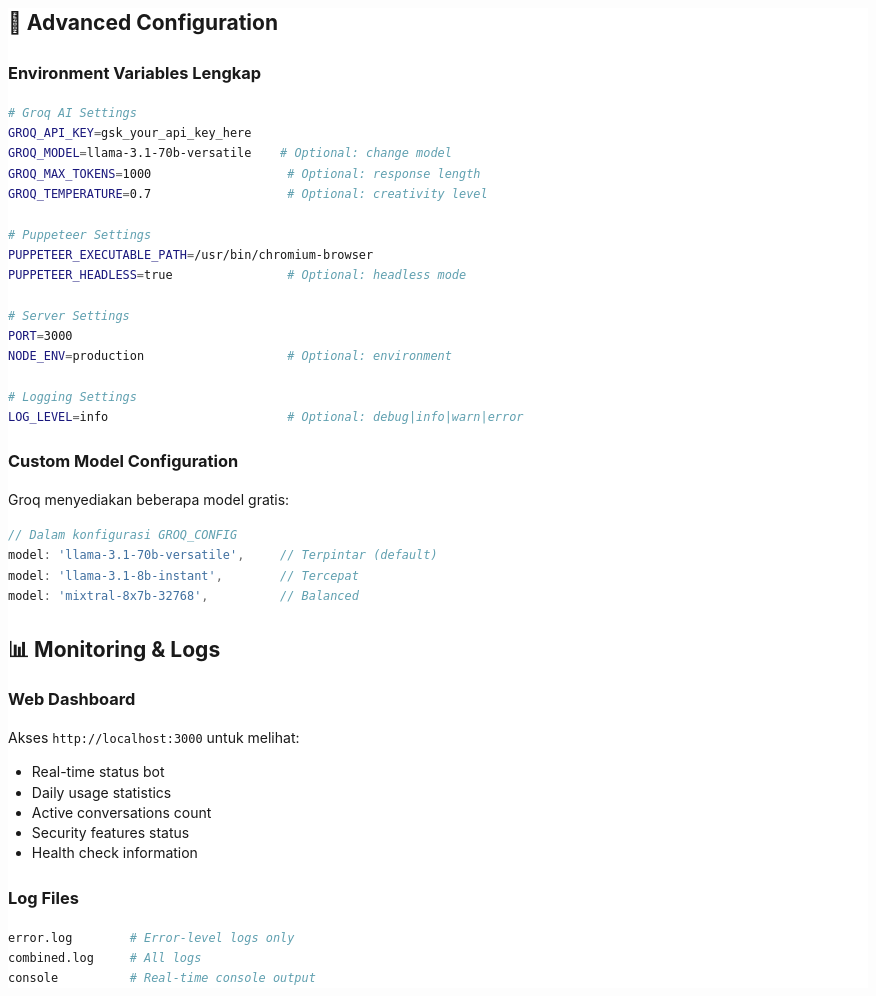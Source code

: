 ## 🔧 **Advanced Configuration**

### **Environment Variables Lengkap**

```bash
# Groq AI Settings
GROQ_API_KEY=gsk_your_api_key_here
GROQ_MODEL=llama-3.1-70b-versatile    # Optional: change model
GROQ_MAX_TOKENS=1000                   # Optional: response length
GROQ_TEMPERATURE=0.7                   # Optional: creativity level

# Puppeteer Settings
PUPPETEER_EXECUTABLE_PATH=/usr/bin/chromium-browser
PUPPETEER_HEADLESS=true                # Optional: headless mode

# Server Settings
PORT=3000
NODE_ENV=production                    # Optional: environment

# Logging Settings
LOG_LEVEL=info                         # Optional: debug|info|warn|error
```

### **Custom Model Configuration**

Groq menyediakan beberapa model gratis:

```javascript
// Dalam konfigurasi GROQ_CONFIG
model: 'llama-3.1-70b-versatile',     // Terpintar (default)
model: 'llama-3.1-8b-instant',        // Tercepat
model: 'mixtral-8x7b-32768',          // Balanced
```

## 📊 **Monitoring & Logs**

### **Web Dashboard**
Akses `http://localhost:3000` untuk melihat:
- Real-time status bot
- Daily usage statistics  
- Active conversations count
- Security features status
- Health check information

### **Log Files**
```bash
error.log        # Error-level logs only
combined.log     # All logs
console          # Real-time console output
```
